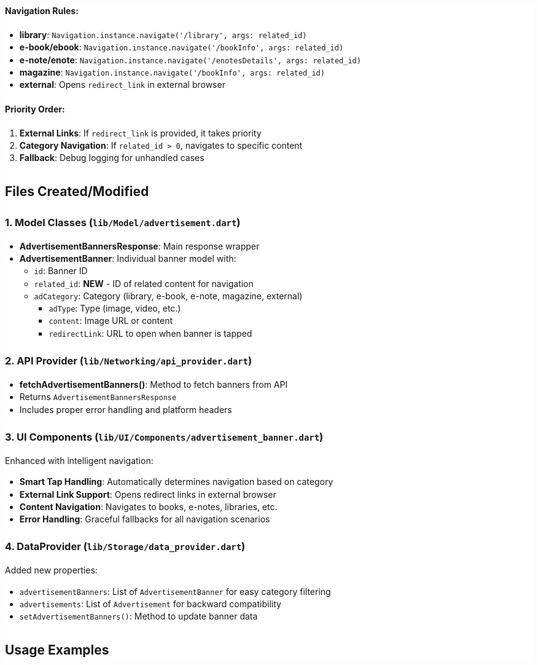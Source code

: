 #### Navigation Rules:

- **library**: `Navigation.instance.navigate('/library', args: related_id)`
- **e-book/ebook**: `Navigation.instance.navigate('/bookInfo', args: related_id)`
- **e-note/enote**: `Navigation.instance.navigate('/enotesDetails', args: related_id)`
- **magazine**: `Navigation.instance.navigate('/bookInfo', args: related_id)`
- **external**: Opens `redirect_link` in external browser

#### Priority Order:

1. **External Links**: If `redirect_link` is provided, it takes priority
2. **Category Navigation**: If `related_id > 0`, navigates to specific content
3. **Fallback**: Debug logging for unhandled cases

## Files Created/Modified

### 1. Model Classes (`lib/Model/advertisement.dart`)

- **AdvertisementBannersResponse**: Main response wrapper
- **AdvertisementBanner**: Individual banner model with:
    - `id`: Banner ID
  - `related_id`: **NEW** - ID of related content for navigation
  - `adCategory`: Category (library, e-book, e-note, magazine, external)
    - `adType`: Type (image, video, etc.)
    - `content`: Image URL or content
    - `redirectLink`: URL to open when banner is tapped

### 2. API Provider (`lib/Networking/api_provider.dart`)

- **fetchAdvertisementBanners()**: Method to fetch banners from API
- Returns `AdvertisementBannersResponse`
- Includes proper error handling and platform headers

### 3. UI Components (`lib/UI/Components/advertisement_banner.dart`)

Enhanced with intelligent navigation:

- **Smart Tap Handling**: Automatically determines navigation based on category
- **External Link Support**: Opens redirect links in external browser
- **Content Navigation**: Navigates to books, e-notes, libraries, etc.
- **Error Handling**: Graceful fallbacks for all navigation scenarios

### 4. DataProvider (`lib/Storage/data_provider.dart`)

Added new properties:

- `advertisementBanners`: List of `AdvertisementBanner` for easy category filtering
- `advertisements`: List of `Advertisement` for backward compatibility
- `setAdvertisementBanners()`: Method to update banner data

## Usage Examples
